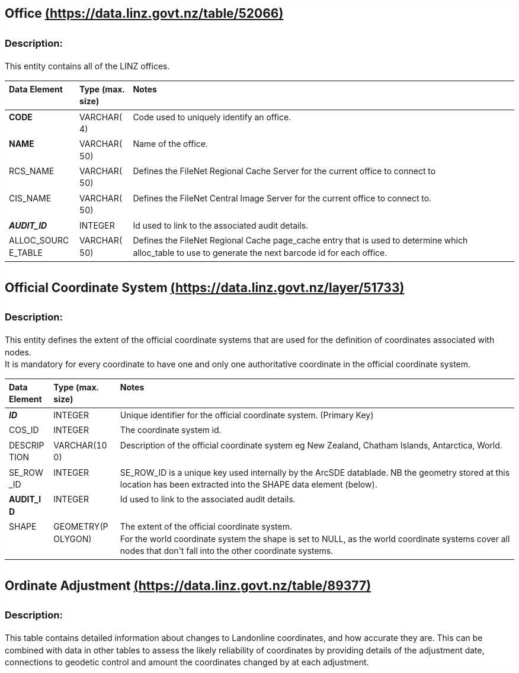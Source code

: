 ## Office [(https://data.linz.govt.nz/table/52066)](https://data.linz.govt.nz/table/52066)

### Description:

This entity contains all of the LINZ offices.

| **Data Element**   | **Type (max. size)** | **Notes**                                                                                                                                               |
| :----------------- | :------------------- | :------------------------------------------------------------------------------------------------------------------------------------------------------ |
| **CODE**           | VARCHAR(4)           | Code used to uniquely identify an office.                                                                                                               |
| **NAME**           | VARCHAR(50)          | Name of the office.                                                                                                                                     |
| RCS_NAME           | VARCHAR(50)          | Defines the FileNet Regional Cache Server for the current office to connect to                                                                          |
| CIS_NAME           | VARCHAR(50)          | Defines the FileNet Central Image Server for the current office to connect to.                                                                          |
| **_AUDIT_ID_**     | INTEGER              | Id used to link to the associated audit details.                                                                                                        |
| ALLOC_SOURCE_TABLE | VARCHAR(50)          | Defines the FileNet Regional Cache page_cache entry that is used to determine which alloc_table to use to generate the next barcode id for each office. |

## Official Coordinate System [(https://data.linz.govt.nz/layer/51733)](https://data.linz.govt.nz/layer/51733)

### Description:

This entity defines the extent of the official coordinate systems that are used for the definition
of coordinates associated with nodes. <br> It is mandatory for every coordinate to have one and only
one authoritative coordinate in the official coordinate system.

| **Data Element** | **Type (max. size)** | **Notes**                                                                                                                                                                                                       |
| :--------------- | :------------------- | :-------------------------------------------------------------------------------------------------------------------------------------------------------------------------------------------------------------- |
| **_ID_**         | INTEGER              | Unique identifier for the official coordinate system. (Primary Key)                                                                                                                                             |
| COS_ID           | INTEGER              | The coordinate system id.                                                                                                                                                                                       |
| DESCRIPTION      | VARCHAR(100)         | Description of the official coordinate system eg New Zealand, Chatham Islands, Antarctica, World.                                                                                                               |
| SE_ROW_ID        | INTEGER              | SE_ROW_ID is a unique key used internally by the ArcSDE datablade. NB the geometry stored at this location has been extracted into the SHAPE data element (below).                                              |
| **AUDIT_ID**     | INTEGER              | Id used to link to the associated audit details.                                                                                                                                                                |
| SHAPE            | GEOMETRY(POLYGON)    | The extent of the official coordinate system. <br> For the world coordinate system the shape is set to NULL, as the world coordinate systems cover all nodes that don't fall into the other coordinate systems. |

## Ordinate Adjustment [(https://data.linz.govt.nz/table/89377)](https://data.linz.govt.nz/table/89377)

### Description:

This table contains detailed information about changes to Landonline coordinates, and how accurate
they are. This can be combined with data in other tables to assess the likely reliability of
coordinates by providing details of the adjustment date, connections to geodetic control and amount
the coordinates changed by at each adjustment.
